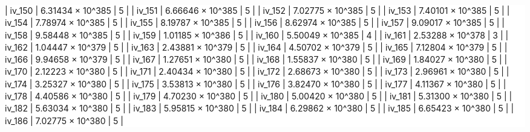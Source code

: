 | iv_150 | 6.31434 × 10^385 | 5 |
| iv_151 | 6.66646 × 10^385 | 5 |
| iv_152 | 7.02775 × 10^385 | 5 |
| iv_153 | 7.40101 × 10^385 | 5 |
| iv_154 | 7.78974 × 10^385 | 5 |
| iv_155 | 8.19787 × 10^385 | 5 |
| iv_156 | 8.62974 × 10^385 | 5 |
| iv_157 | 9.09017 × 10^385 | 5 |
| iv_158 | 9.58448 × 10^385 | 5 |
| iv_159 | 1.01185 × 10^386 | 5 |
| iv_160 | 5.50049 × 10^385 | 4 |
| iv_161 | 2.53288 × 10^378 | 3 |
| iv_162 | 1.04447 × 10^379 | 5 |
| iv_163 | 2.43881 × 10^379 | 5 |
| iv_164 | 4.50702 × 10^379 | 5 |
| iv_165 | 7.12804 × 10^379 | 5 |
| iv_166 | 9.94658 × 10^379 | 5 |
| iv_167 | 1.27651 × 10^380 | 5 |
| iv_168 | 1.55837 × 10^380 | 5 |
| iv_169 | 1.84027 × 10^380 | 5 |
| iv_170 | 2.12223 × 10^380 | 5 |
| iv_171 | 2.40434 × 10^380 | 5 |
| iv_172 | 2.68673 × 10^380 | 5 |
| iv_173 | 2.96961 × 10^380 | 5 |
| iv_174 | 3.25327 × 10^380 | 5 |
| iv_175 | 3.53813 × 10^380 | 5 |
| iv_176 | 3.82470 × 10^380 | 5 |
| iv_177 | 4.11367 × 10^380 | 5 |
| iv_178 | 4.40586 × 10^380 | 5 |
| iv_179 | 4.70230 × 10^380 | 5 |
| iv_180 | 5.00420 × 10^380 | 5 |
| iv_181 | 5.31300 × 10^380 | 5 |
| iv_182 | 5.63034 × 10^380 | 5 |
| iv_183 | 5.95815 × 10^380 | 5 |
| iv_184 | 6.29862 × 10^380 | 5 |
| iv_185 | 6.65423 × 10^380 | 5 |
| iv_186 | 7.02775 × 10^380 | 5 |